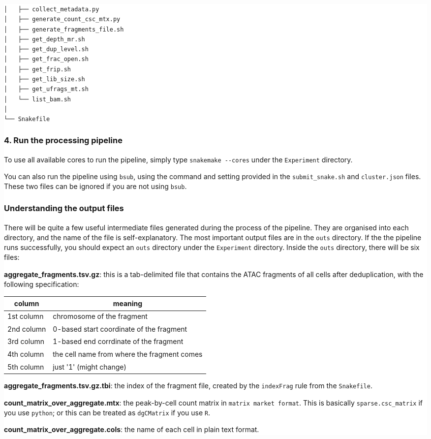 ```
│   ├── collect_metadata.py
│   ├── generate_count_csc_mtx.py
│   ├── generate_fragments_file.sh
│   ├── get_depth_mr.sh
│   ├── get_dup_level.sh
│   ├── get_frac_open.sh
│   ├── get_frip.sh
│   ├── get_lib_size.sh
│   ├── get_ufrags_mt.sh
│   └── list_bam.sh
│
└── Snakefile

```

### 4. Run the processing pipeline

To use all available cores to run the pipeline, simply type `snakemake --cores` under the `Experiment` directory.

You can also run the pipeline using `bsub`, using the command and setting provided in the `submit_snake.sh` and `cluster.json` files. These two files can be ignored if you are not using `bsub`.

### Understanding the output files

There will be quite a few useful intermediate files generated during the process of the pipeline. They are organised into each directory, and the name of the file is self-explanatory. The most important output files are in the `outs` directory. If the the pipeline runs successfully, you should expect an `outs` directory under the `Experiment` directory. Inside the `outs` directory, there will be six files:

__aggregate_fragments.tsv.gz__: this is a tab-delimited file that contains the ATAC fragments of all cells after deduplication, with the following specification:

| column     | meaning                                     |
|------------|---------------------------------------------|
| 1st column | chromosome of the fragment                  |
| 2nd column | 0-based start coordinate of the fragment    |
| 3rd column | 1-based end corrdinate of the fragment      |
| 4th column | the cell name from where the fragment comes |
| 5th column | just '1' (might change)                     |

__aggregate_fragments.tsv.gz.tbi__: the index of the fragment file, created by the `indexFrag` rule from the `Snakefile`.

__count_matrix_over_aggregate.mtx__: the peak-by-cell count matrix in `matrix market format`. This is basically `sparse.csc_matrix` if you use `python`; or this can be treated as `dgCMatrix` if you use `R`.

__count_matrix_over_aggregate.cols__: the name of each cell in plain text format.
